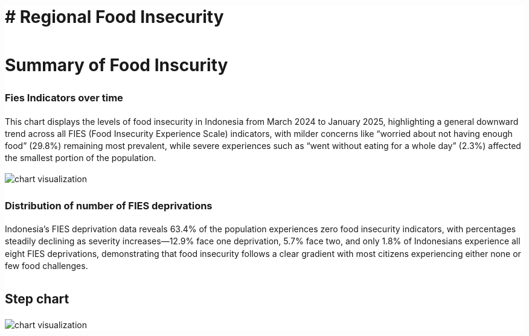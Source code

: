 # # Regional Food Insecurity


<script src="Food_insecuity_files/libs/kePrint-0.0.1/kePrint.js"></script>
<link href="Food_insecuity_files/libs/lightable-0.0.1/lightable.css" rel="stylesheet" />


# Summary of Food Inscurity

### Fies Indicators over time

This chart displays the levels of food insecurity in Indonesia from
March 2024 to January 2025, highlighting a general downward trend across
all FIES (Food Insecurity Experience Scale) indicators, with milder
concerns like “worried about not having enough food” (29.8%) remaining
most prevalent, while severe experiences such as “went without eating
for a whole day” (2.3%) affected the smallest portion of the population.

<div class="flourish-embed flourish-chart"
data-src="visualisation/21862009?2455648" data-height="1000px">

<script src="https://public.flourish.studio/resources/embed.js"></script>
<noscript>
<img src="https://public.flourish.studio/visualisation/21862009/thumbnail" width="100%" height="1000px" alt="chart visualization" />
</noscript>

</div>

### Distribution of number of FIES deprivations

Indonesia’s FIES deprivation data reveals 63.4% of the population
experiences zero food insecurity indicators, with percentages steadily
declining as severity increases—12.9% face one deprivation, 5.7% face
two, and only 1.8% of Indonesians experience all eight FIES
deprivations, demonstrating that food insecurity follows a clear
gradient with most citizens experiencing either none or few food
challenges.

<div class="panel-tabset">

## Step chart

<div class="flourish-embed flourish-chart"
data-src="visualisation/21864340?2455648" data-height="800px">

<script src="https://public.flourish.studio/resources/embed.js"></script>
<noscript>
<img src="https://public.flourish.studio/visualisation/21864340/thumbnail" width="100%" height="800px" alt="chart visualization" />
</noscript>

</div>
